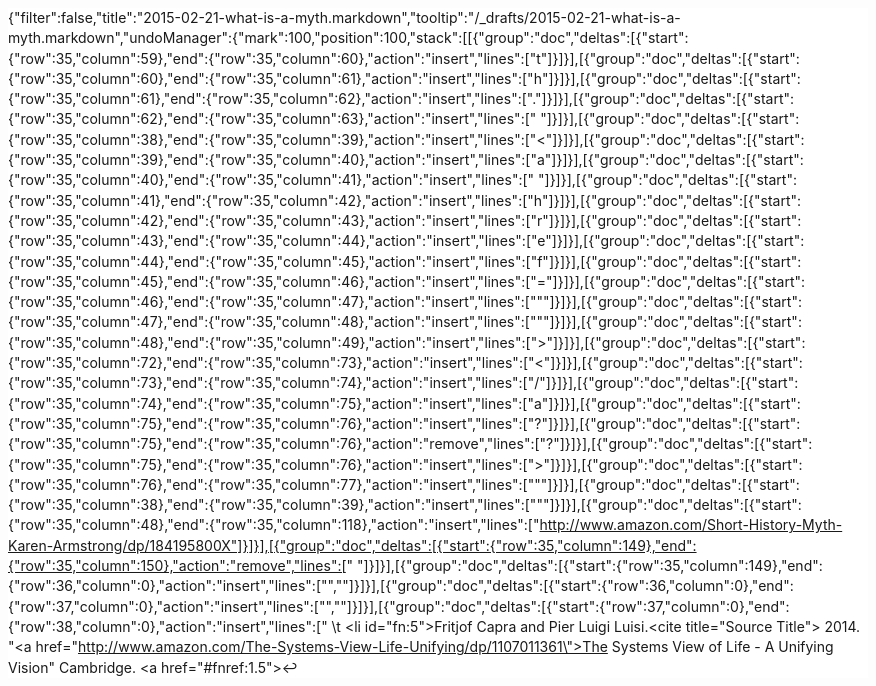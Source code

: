 {"filter":false,"title":"2015-02-21-what-is-a-myth.markdown","tooltip":"/_drafts/2015-02-21-what-is-a-myth.markdown","undoManager":{"mark":100,"position":100,"stack":[[{"group":"doc","deltas":[{"start":{"row":35,"column":59},"end":{"row":35,"column":60},"action":"insert","lines":["t"]}]}],[{"group":"doc","deltas":[{"start":{"row":35,"column":60},"end":{"row":35,"column":61},"action":"insert","lines":["h"]}]}],[{"group":"doc","deltas":[{"start":{"row":35,"column":61},"end":{"row":35,"column":62},"action":"insert","lines":["."]}]}],[{"group":"doc","deltas":[{"start":{"row":35,"column":62},"end":{"row":35,"column":63},"action":"insert","lines":[" "]}]}],[{"group":"doc","deltas":[{"start":{"row":35,"column":38},"end":{"row":35,"column":39},"action":"insert","lines":["<"]}]}],[{"group":"doc","deltas":[{"start":{"row":35,"column":39},"end":{"row":35,"column":40},"action":"insert","lines":["a"]}]}],[{"group":"doc","deltas":[{"start":{"row":35,"column":40},"end":{"row":35,"column":41},"action":"insert","lines":[" "]}]}],[{"group":"doc","deltas":[{"start":{"row":35,"column":41},"end":{"row":35,"column":42},"action":"insert","lines":["h"]}]}],[{"group":"doc","deltas":[{"start":{"row":35,"column":42},"end":{"row":35,"column":43},"action":"insert","lines":["r"]}]}],[{"group":"doc","deltas":[{"start":{"row":35,"column":43},"end":{"row":35,"column":44},"action":"insert","lines":["e"]}]}],[{"group":"doc","deltas":[{"start":{"row":35,"column":44},"end":{"row":35,"column":45},"action":"insert","lines":["f"]}]}],[{"group":"doc","deltas":[{"start":{"row":35,"column":45},"end":{"row":35,"column":46},"action":"insert","lines":["="]}]}],[{"group":"doc","deltas":[{"start":{"row":35,"column":46},"end":{"row":35,"column":47},"action":"insert","lines":["\""]}]}],[{"group":"doc","deltas":[{"start":{"row":35,"column":47},"end":{"row":35,"column":48},"action":"insert","lines":["\""]}]}],[{"group":"doc","deltas":[{"start":{"row":35,"column":48},"end":{"row":35,"column":49},"action":"insert","lines":[">"]}]}],[{"group":"doc","deltas":[{"start":{"row":35,"column":72},"end":{"row":35,"column":73},"action":"insert","lines":["<"]}]}],[{"group":"doc","deltas":[{"start":{"row":35,"column":73},"end":{"row":35,"column":74},"action":"insert","lines":["/"]}]}],[{"group":"doc","deltas":[{"start":{"row":35,"column":74},"end":{"row":35,"column":75},"action":"insert","lines":["a"]}]}],[{"group":"doc","deltas":[{"start":{"row":35,"column":75},"end":{"row":35,"column":76},"action":"insert","lines":["?"]}]}],[{"group":"doc","deltas":[{"start":{"row":35,"column":75},"end":{"row":35,"column":76},"action":"remove","lines":["?"]}]}],[{"group":"doc","deltas":[{"start":{"row":35,"column":75},"end":{"row":35,"column":76},"action":"insert","lines":[">"]}]}],[{"group":"doc","deltas":[{"start":{"row":35,"column":76},"end":{"row":35,"column":77},"action":"insert","lines":["\""]}]}],[{"group":"doc","deltas":[{"start":{"row":35,"column":38},"end":{"row":35,"column":39},"action":"insert","lines":["\""]}]}],[{"group":"doc","deltas":[{"start":{"row":35,"column":48},"end":{"row":35,"column":118},"action":"insert","lines":["http://www.amazon.com/Short-History-Myth-Karen-Armstrong/dp/184195800X"]}]}],[{"group":"doc","deltas":[{"start":{"row":35,"column":149},"end":{"row":35,"column":150},"action":"remove","lines":[" "]}]}],[{"group":"doc","deltas":[{"start":{"row":35,"column":149},"end":{"row":36,"column":0},"action":"insert","lines":["",""]}]}],[{"group":"doc","deltas":[{"start":{"row":36,"column":0},"end":{"row":37,"column":0},"action":"insert","lines":["",""]}]}],[{"group":"doc","deltas":[{"start":{"row":37,"column":0},"end":{"row":38,"column":0},"action":"insert","lines":["  \t   <li id=\"fn:5\">Fritjof Capra and Pier Luigi Luisi.<cite title=\"Source Title\"> 2014. \"<a href=\"http://www.amazon.com/The-Systems-View-Life-Unifying/dp/1107011361\">The Systems View of Life - A Unifying Vision</a>\"</cite> Cambridge. <a href=\"#fnref:1.5\">&#8617;</a>
